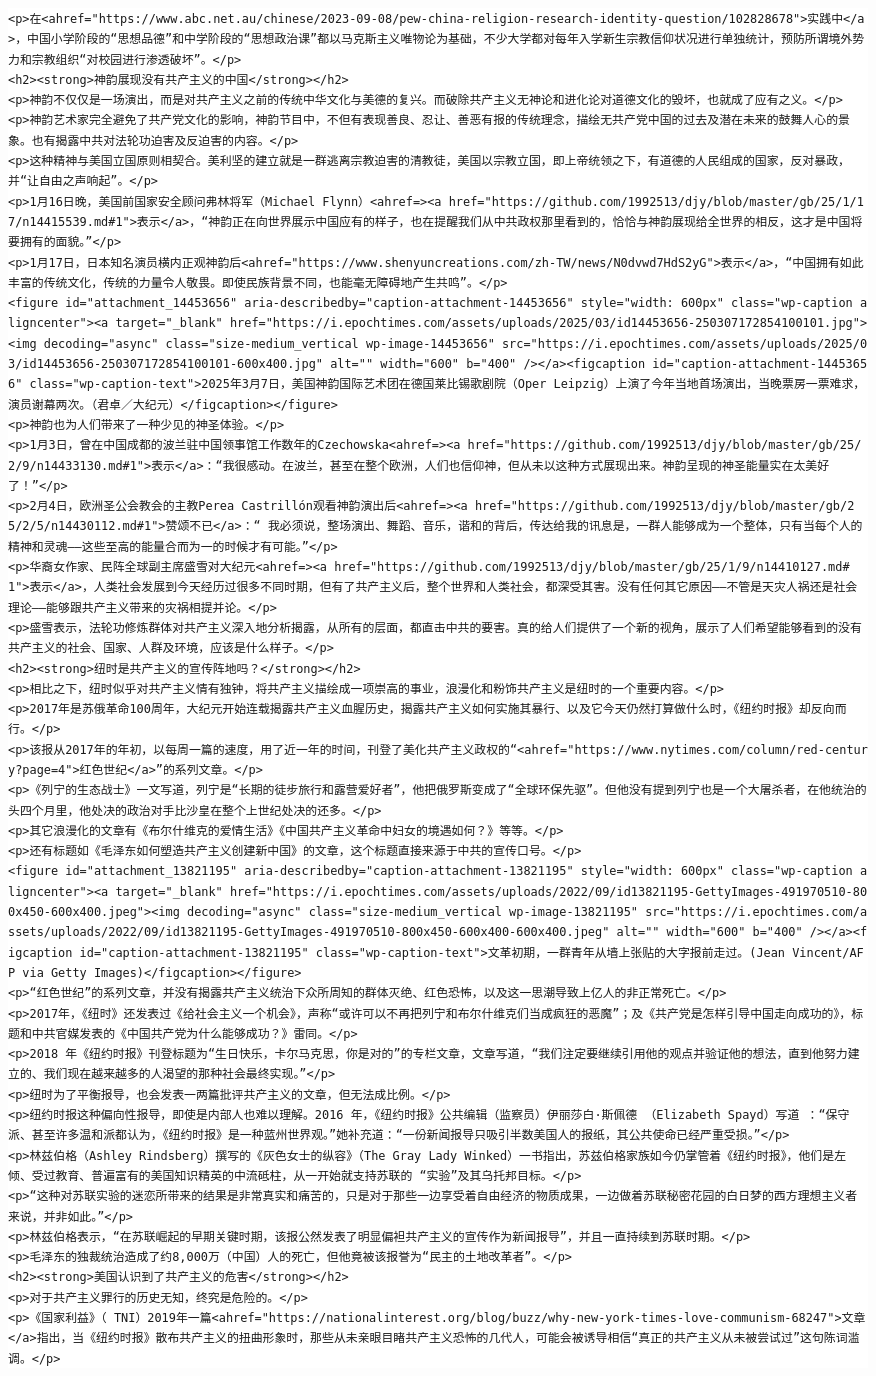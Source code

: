 ```
<p>在<ahref="https://www.abc.net.au/chinese/2023-09-08/pew-china-religion-research-identity-question/102828678">实践中</a>，中国小学阶段的“思想品德”和中学阶段的“思想政治课”都以马克斯主义唯物论为基础，不少大学都对每年入学新生宗教信仰状况进行单独统计，预防所谓境外势力和宗教组织“对校园进行渗透破坏”。</p>
<h2><strong>神韵展现没有共产主义的中国</strong></h2>
<p>神韵不仅仅是一场演出，而是对共产主义之前的传统中华文化与美德的复兴。而破除共产主义无神论和进化论对道德文化的毁坏，也就成了应有之义。</p>
<p>神韵艺术家完全避免了共产党文化的影响，神韵节目中，不但有表现善良、忍让、善恶有报的传统理念，描绘无共产党中国的过去及潜在未来的鼓舞人心的景象。也有揭露中共对法轮功迫害及反迫害的内容。</p>
<p>这种精神与美国立国原则相契合。美利坚的建立就是一群逃离宗教迫害的清教徒，美国以宗教立国，即上帝统领之下，有道德的人民组成的国家，反对暴政，并“让自由之声响起”。</p>
<p>1月16日晚，美国前国家安全顾问弗林将军（Michael Flynn）<ahref=><a href="https://github.com/1992513/djy/blob/master/gb/25/1/17/n14415539.md#1">表示</a>，“神韵正在向世界展示中国应有的样子，也在提醒我们从中共政权那里看到的，恰恰与神韵展现给全世界的相反，这才是中国将要拥有的面貌。”</p>
<p>1月17日，日本知名演员横内正观神韵后<ahref="https://www.shenyuncreations.com/zh-TW/news/N0dvwd7HdS2yG">表示</a>，“中国拥有如此丰富的传统文化，传统的力量令人敬畏。即使民族背景不同，也能毫无障碍地产生共鸣”。</p>
<figure id="attachment_14453656" aria-describedby="caption-attachment-14453656" style="width: 600px" class="wp-caption aligncenter"><a target="_blank" href="https://i.epochtimes.com/assets/uploads/2025/03/id14453656-250307172854100101.jpg"><img decoding="async" class="size-medium_vertical wp-image-14453656" src="https://i.epochtimes.com/assets/uploads/2025/03/id14453656-250307172854100101-600x400.jpg" alt="" width="600" b="400" /></a><figcaption id="caption-attachment-14453656" class="wp-caption-text">2025年3月7日，美国神韵国际艺术团在德国莱比锡歌剧院（Oper Leipzig）上演了今年当地首场演出，当晚票房一票难求，演员谢幕两次。（君卓／大纪元）</figcaption></figure>
<p>神韵也为人们带来了一种少见的神圣体验。</p>
<p>1月3日，曾在中国成都的波兰驻中国领事馆工作数年的Czechowska<ahref=><a href="https://github.com/1992513/djy/blob/master/gb/25/2/9/n14433130.md#1">表示</a>：“我很感动。在波兰，甚至在整个欧洲，人们也信仰神，但从未以这种方式展现出来。神韵呈现的神圣能量实在太美好了！”</p>
<p>2月4日，欧洲圣公会教会的主教Perea Castrillón观看神韵演出后<ahref=><a href="https://github.com/1992513/djy/blob/master/gb/25/2/5/n14430112.md#1">赞颂不已</a>：“ 我必须说，整场演出、舞蹈、音乐，谐和的背后，传达给我的讯息是，一群人能够成为一个整体，只有当每个人的精神和灵魂——这些至高的能量合而为一的时候才有可能。”</p>
<p>华裔女作家、民阵全球副主席盛雪对大纪元<ahref=><a href="https://github.com/1992513/djy/blob/master/gb/25/1/9/n14410127.md#1">表示</a>，人类社会发展到今天经历过很多不同时期，但有了共产主义后，整个世界和人类社会，都深受其害。没有任何其它原因——不管是天灾人祸还是社会理论——能够跟共产主义带来的灾祸相提并论。</p>
<p>盛雪表示，法轮功修炼群体对共产主义深入地分析揭露，从所有的层面，都直击中共的要害。真的给人们提供了一个新的视角，展示了人们希望能够看到的没有共产主义的社会、国家、人群及环境，应该是什么样子。</p>
<h2><strong>纽时是共产主义的宣传阵地吗？</strong></h2>
<p>相比之下，纽时似乎对共产主义情有独钟，将共产主义描绘成一项崇高的事业，浪漫化和粉饰共产主义是纽时的一个重要内容。</p>
<p>2017年是苏俄革命100周年，大纪元开始连载揭露共产主义血腥历史，揭露共产主义如何实施其暴行、以及它今天仍然打算做什么时，《纽约时报》却反向而行。</p>
<p>该报从2017年的年初，以每周一篇的速度，用了近一年的时间，刊登了美化共产主义政权的“<ahref="https://www.nytimes.com/column/red-century?page=4">红色世纪</a>”的系列文章。</p>
<p>《列宁的生态战士》一文写道，列宁是“长期的徒步旅行和露营爱好者”，他把俄罗斯变成了“全球环保先驱”。但他没有提到列宁也是一个大屠杀者，在他统治的头四个月里，他处决的政治对手比沙皇在整个上世纪处决的还多。</p>
<p>其它浪漫化的文章有《布尔什维克的爱情生活》《中国共产主义革命中妇女的境遇如何？》等等。</p>
<p>还有标题如《毛泽东如何塑造共产主义创建新中国》的文章，这个标题直接来源于中共的宣传口号。</p>
<figure id="attachment_13821195" aria-describedby="caption-attachment-13821195" style="width: 600px" class="wp-caption aligncenter"><a target="_blank" href="https://i.epochtimes.com/assets/uploads/2022/09/id13821195-GettyImages-491970510-800x450-600x400.jpeg"><img decoding="async" class="size-medium_vertical wp-image-13821195" src="https://i.epochtimes.com/assets/uploads/2022/09/id13821195-GettyImages-491970510-800x450-600x400-600x400.jpeg" alt="" width="600" b="400" /></a><figcaption id="caption-attachment-13821195" class="wp-caption-text">文革初期，一群青年从墙上张贴的大字报前走过。(Jean Vincent/AFP via Getty Images)</figcaption></figure>
<p>“红色世纪”的系列文章，并没有揭露共产主义统治下众所周知的群体灭绝、红色恐怖，以及这一思潮导致上亿人的非正常死亡。</p>
<p>2017年，《纽时》还发表过《给社会主义一个机会》，声称“或许可以不再把列宁和布尔什维克们当成疯狂的恶魔”；及《共产党是怎样引导中国走向成功的》，标题和中共官媒发表的《中国共产党为什么能够成功？》雷同。</p>
<p>2018 年《纽约时报》刊登标题为“生日快乐，卡尔马克思，你是对的”的专栏文章，文章写道，“我们注定要继续引用他的观点并验证他的想法，直到他努力建立的、我们现在越来越多的人渴望的那种社会最终实现。”</p>
<p>纽时为了平衡报导，也会发表一两篇批评共产主义的文章，但无法成比例。</p>
<p>纽约时报这种偏向性报导，即使是内部人也难以理解。2016 年，《纽约时报》公共编辑（监察员）伊丽莎白·斯佩德 （Elizabeth Spayd）写道 ：“保守派、甚至许多温和派都认为，《纽约时报》是一种蓝州世界观。”她补充道：“一份新闻报导只吸引半数美国人的报纸，其公共使命已经严重受损。”</p>
<p>林兹伯格（Ashley Rindsberg）撰写的《灰色女士的纵容》（The Gray Lady Winked）一书指出，苏兹伯格家族如今仍掌管着《纽约时报》，他们是左倾、受过教育、普遍富有的美国知识精英的中流砥柱，从一开始就支持苏联的 “实验”及其乌托邦目标。</p>
<p>“这种对苏联实验的迷恋所带来的结果是非常真实和痛苦的，只是对于那些一边享受着自由经济的物质成果，一边做着苏联秘密花园的白日梦的西方理想主义者来说，并非如此。”</p>
<p>林兹伯格表示，“在苏联崛起的早期关键时期，该报公然发表了明显偏袒共产主义的宣传作为新闻报导”，并且一直持续到苏联时期。</p>
<p>毛泽东的独裁统治造成了约8,000万（中国）人的死亡，但他竟被该报誉为“民主的土地改革者”。</p>
<h2><strong>美国认识到了共产主义的危害</strong></h2>
<p>对于共产主义罪行的历史无知，终究是危险的。</p>
<p>《国家利益》（ TNI）2019年一篇<ahref="https://nationalinterest.org/blog/buzz/why-new-york-times-love-communism-68247">文章</a>指出，当《纽约时报》散布共产主义的扭曲形象时，那些从未亲眼目睹共产主义恐怖的几代人，可能会被诱导相信“真正的共产主义从未被尝试过”这句陈词滥调。</p>
```